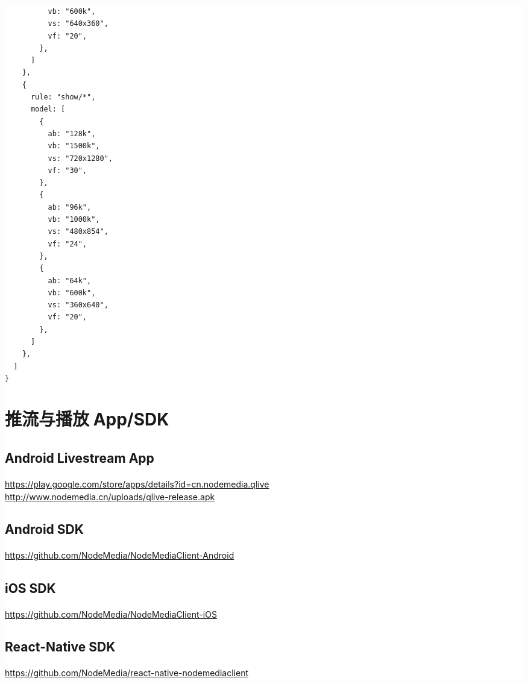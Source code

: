 ```
          vb: "600k",
          vs: "640x360",
          vf: "20",
        },
      ]
    },
    {
      rule: "show/*",
      model: [
        {
          ab: "128k",
          vb: "1500k",
          vs: "720x1280",
          vf: "30",
        },
        {
          ab: "96k",
          vb: "1000k",
          vs: "480x854",
          vf: "24",
        },
        {
          ab: "64k",
          vb: "600k",
          vs: "360x640",
          vf: "20",
        },
      ]
    },
  ]
}
```

# 推流与播放 App/SDK

## Android Livestream App
https://play.google.com/store/apps/details?id=cn.nodemedia.qlive  
http://www.nodemedia.cn/uploads/qlive-release.apk  

## Android SDK
https://github.com/NodeMedia/NodeMediaClient-Android

## iOS SDK
https://github.com/NodeMedia/NodeMediaClient-iOS

## React-Native SDK
https://github.com/NodeMedia/react-native-nodemediaclient
